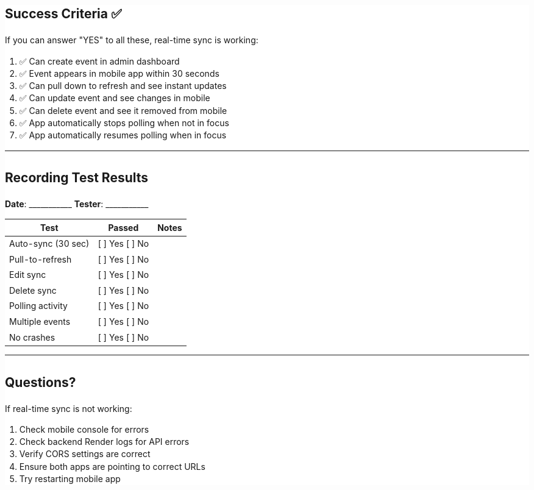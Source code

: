 
## Success Criteria ✅

If you can answer "YES" to all these, real-time sync is working:

1. ✅ Can create event in admin dashboard
2. ✅ Event appears in mobile app within 30 seconds
3. ✅ Can pull down to refresh and see instant updates
4. ✅ Can update event and see changes in mobile
5. ✅ Can delete event and see it removed from mobile
6. ✅ App automatically stops polling when not in focus
7. ✅ App automatically resumes polling when in focus

---

## Recording Test Results

**Date**: ___________
**Tester**: ___________

| Test | Passed | Notes |
|------|--------|-------|
| Auto-sync (30 sec) | [ ] Yes [ ] No | |
| Pull-to-refresh | [ ] Yes [ ] No | |
| Edit sync | [ ] Yes [ ] No | |
| Delete sync | [ ] Yes [ ] No | |
| Polling activity | [ ] Yes [ ] No | |
| Multiple events | [ ] Yes [ ] No | |
| No crashes | [ ] Yes [ ] No | |

---

## Questions?

If real-time sync is not working:
1. Check mobile console for errors
2. Check backend Render logs for API errors
3. Verify CORS settings are correct
4. Ensure both apps are pointing to correct URLs
5. Try restarting mobile app

